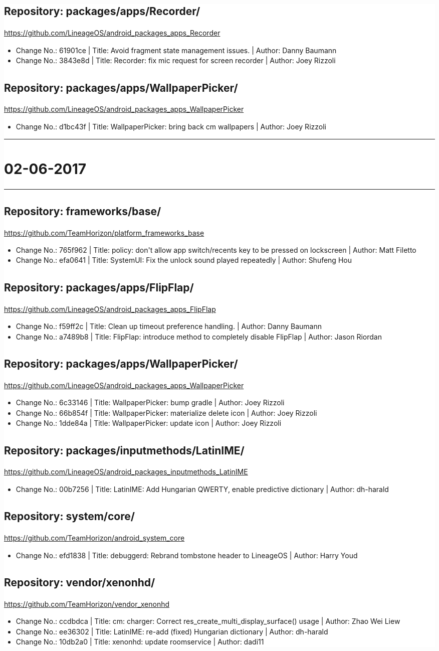 Repository: packages/apps/Recorder/ 
--------------------
https://github.com/LineageOS/android_packages_apps_Recorder
- Change No.: 61901ce | Title: Avoid fragment state management issues. | Author: Danny Baumann 
- Change No.: 3843e8d | Title: Recorder: fix mic request for screen recorder | Author: Joey Rizzoli 

Repository: packages/apps/WallpaperPicker/ 
--------------------
https://github.com/LineageOS/android_packages_apps_WallpaperPicker
- Change No.: d1bc43f | Title: WallpaperPicker: bring back cm wallpapers | Author: Joey Rizzoli 


-----------------
#     02-06-2017
-----------------

Repository: frameworks/base/ 
--------------------
https://github.com/TeamHorizon/platform_frameworks_base
- Change No.: 765f962 | Title: policy: don't allow app switch/recents key to be pressed on lockscreen | Author: Matt Filetto 
- Change No.: efa0641 | Title: SystemUI: Fix the unlock sound played repeatedly | Author: Shufeng Hou 

Repository: packages/apps/FlipFlap/ 
--------------------
https://github.com/LineageOS/android_packages_apps_FlipFlap
- Change No.: f59ff2c | Title: Clean up timeout preference handling. | Author: Danny Baumann 
- Change No.: a7489b8 | Title: FlipFlap: introduce method to completely disable FlipFlap | Author: Jason Riordan 

Repository: packages/apps/WallpaperPicker/ 
--------------------
https://github.com/LineageOS/android_packages_apps_WallpaperPicker
- Change No.: 6c33146 | Title: WallpaperPicker: bump gradle | Author: Joey Rizzoli 
- Change No.: 66b854f | Title: WallpaperPicker: materialize delete icon | Author: Joey Rizzoli 
- Change No.: 1dde84a | Title: WallpaperPicker: update icon | Author: Joey Rizzoli 

Repository: packages/inputmethods/LatinIME/ 
--------------------
https://github.com/LineageOS/android_packages_inputmethods_LatinIME
- Change No.: 00b7256 | Title: LatinIME: Add Hungarian QWERTY, enable predictive dictionary | Author: dh-harald 

Repository: system/core/ 
--------------------
https://github.com/TeamHorizon/android_system_core
- Change No.: efd1838 | Title: debuggerd: Rebrand tombstone header to LineageOS | Author: Harry Youd 

Repository: vendor/xenonhd/ 
--------------------
https://github.com/TeamHorizon/vendor_xenonhd
- Change No.: ccdbdca | Title: cm: charger: Correct res_create_multi_display_surface() usage | Author: Zhao Wei Liew 
- Change No.: ee36302 | Title: LatinIME: re-add (fixed) Hungarian dictionary | Author: dh-harald 
- Change No.: 10db2a0 | Title: xenonhd: update roomservice | Author: dadi11 
